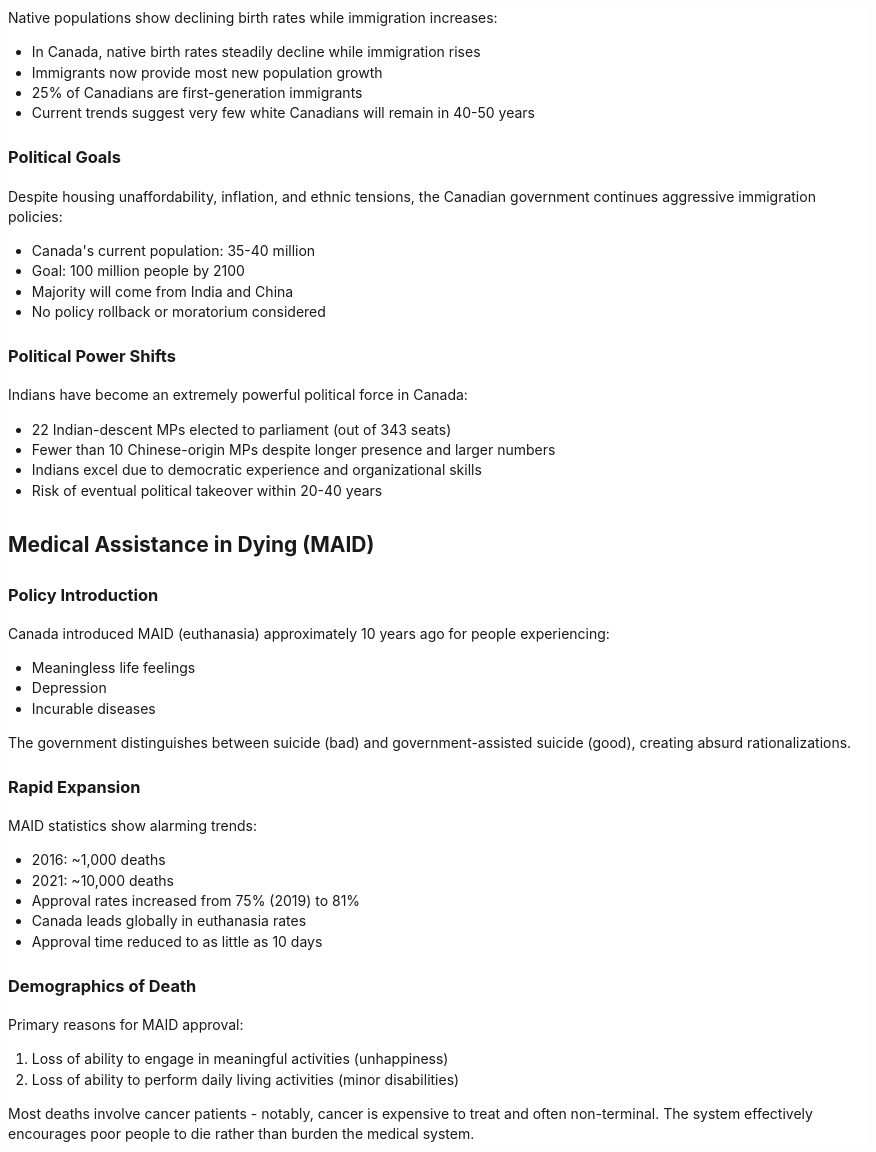 Native populations show declining birth rates while immigration increases:
- In Canada, native birth rates steadily decline while immigration rises
- Immigrants now provide most new population growth
- 25% of Canadians are first-generation immigrants
- Current trends suggest very few white Canadians will remain in 40-50 years

### Political Goals

Despite housing unaffordability, inflation, and ethnic tensions, the Canadian government continues aggressive immigration policies:
- Canada's current population: 35-40 million
- Goal: 100 million people by 2100
- Majority will come from India and China
- No policy rollback or moratorium considered

### Political Power Shifts

Indians have become an extremely powerful political force in Canada:
- 22 Indian-descent MPs elected to parliament (out of 343 seats)
- Fewer than 10 Chinese-origin MPs despite longer presence and larger numbers
- Indians excel due to democratic experience and organizational skills
- Risk of eventual political takeover within 20-40 years

## Medical Assistance in Dying (MAID)

### Policy Introduction

Canada introduced MAID (euthanasia) approximately 10 years ago for people experiencing:
- Meaningless life feelings
- Depression
- Incurable diseases

The government distinguishes between suicide (bad) and government-assisted suicide (good), creating absurd rationalizations.

### Rapid Expansion

MAID statistics show alarming trends:
- 2016: ~1,000 deaths
- 2021: ~10,000 deaths
- Approval rates increased from 75% (2019) to 81%
- Canada leads globally in euthanasia rates
- Approval time reduced to as little as 10 days

### Demographics of Death

Primary reasons for MAID approval:
1. Loss of ability to engage in meaningful activities (unhappiness)
2. Loss of ability to perform daily living activities (minor disabilities)

Most deaths involve cancer patients - notably, cancer is expensive to treat and often non-terminal. The system effectively encourages poor people to die rather than burden the medical system.
